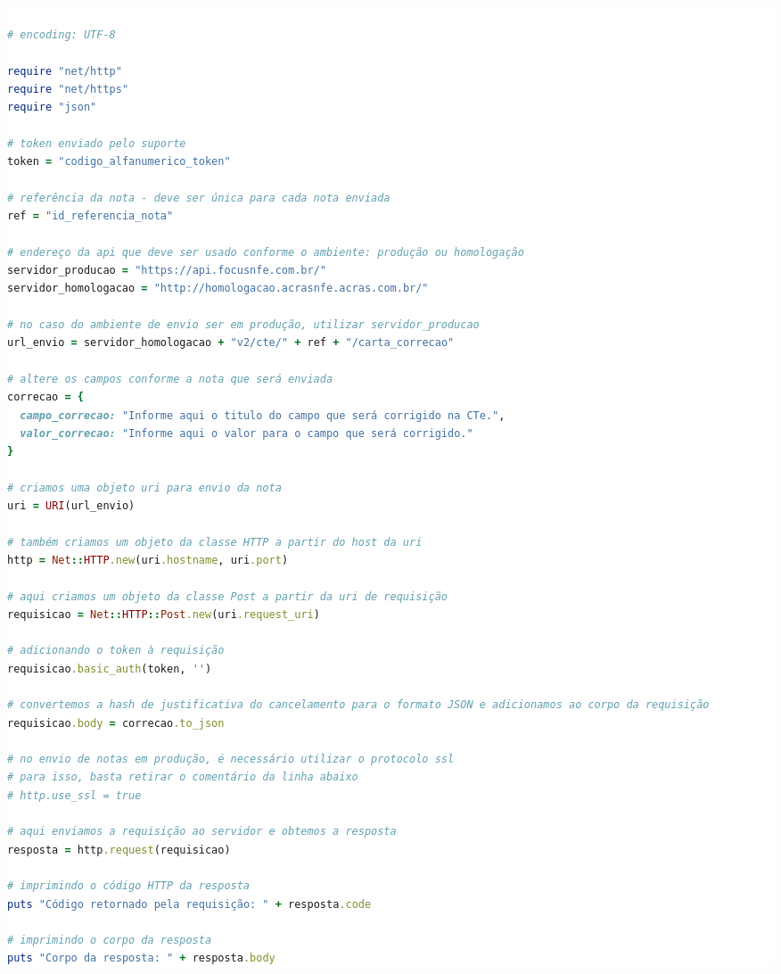 
```ruby

# encoding: UTF-8

require "net/http"
require "net/https"
require "json"

# token enviado pelo suporte
token = "codigo_alfanumerico_token"

# referência da nota - deve ser única para cada nota enviada
ref = "id_referencia_nota"

# endereço da api que deve ser usado conforme o ambiente: produção ou homologação
servidor_producao = "https://api.focusnfe.com.br/"
servidor_homologacao = "http://homologacao.acrasnfe.acras.com.br/"

# no caso do ambiente de envio ser em produção, utilizar servidor_producao
url_envio = servidor_homologacao + "v2/cte/" + ref + "/carta_correcao"

# altere os campos conforme a nota que será enviada
correcao = {  
  campo_correcao: "Informe aqui o titulo do campo que será corrigido na CTe.",
  valor_correcao: "Informe aqui o valor para o campo que será corrigido."
}

# criamos uma objeto uri para envio da nota
uri = URI(url_envio)

# também criamos um objeto da classe HTTP a partir do host da uri
http = Net::HTTP.new(uri.hostname, uri.port)

# aqui criamos um objeto da classe Post a partir da uri de requisição
requisicao = Net::HTTP::Post.new(uri.request_uri)

# adicionando o token à requisição
requisicao.basic_auth(token, '')

# convertemos a hash de justificativa do cancelamento para o formato JSON e adicionamos ao corpo da requisição
requisicao.body = correcao.to_json

# no envio de notas em produção, é necessário utilizar o protocolo ssl
# para isso, basta retirar o comentário da linha abaixo
# http.use_ssl = true

# aqui enviamos a requisição ao servidor e obtemos a resposta
resposta = http.request(requisicao)

# imprimindo o código HTTP da resposta
puts "Código retornado pela requisição: " + resposta.code

# imprimindo o corpo da resposta
puts "Corpo da resposta: " + resposta.body

```
